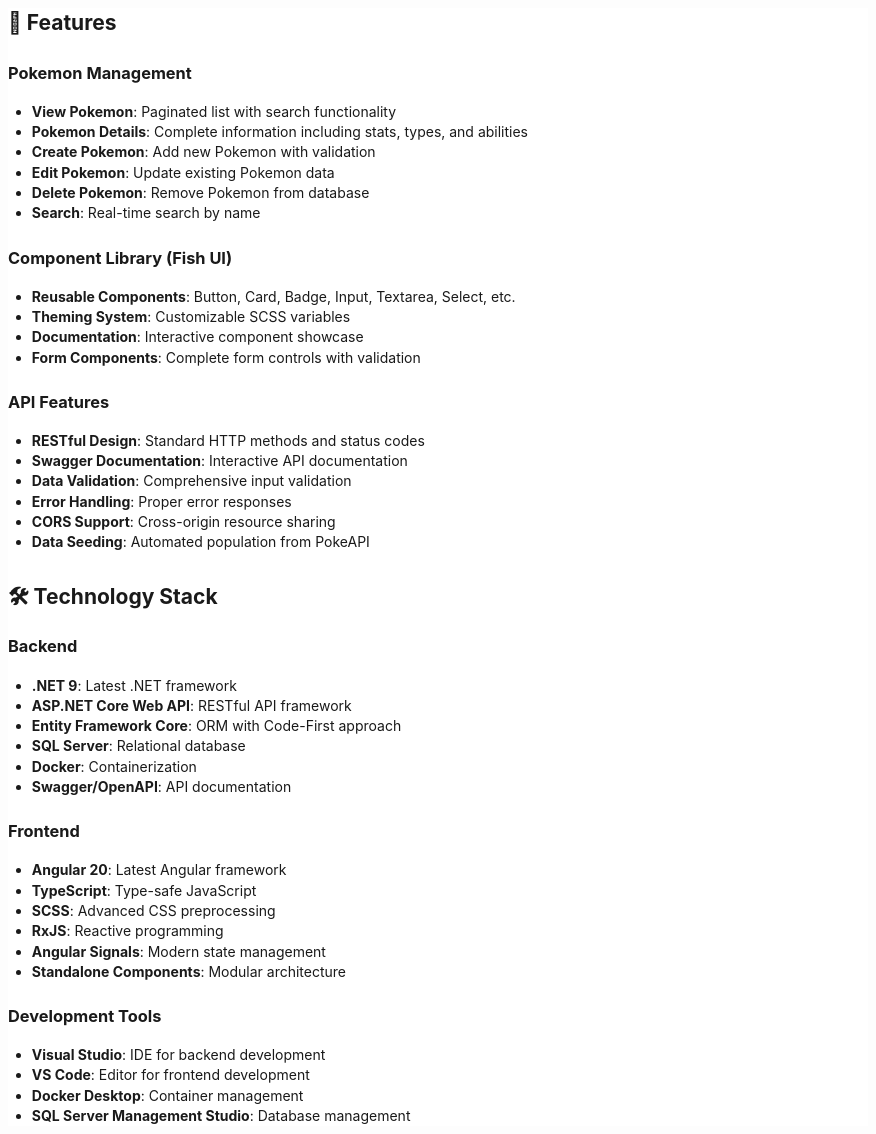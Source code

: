 ## 🚀 Features

### Pokemon Management
- **View Pokemon**: Paginated list with search functionality
- **Pokemon Details**: Complete information including stats, types, and abilities
- **Create Pokemon**: Add new Pokemon with validation
- **Edit Pokemon**: Update existing Pokemon data
- **Delete Pokemon**: Remove Pokemon from database
- **Search**: Real-time search by name

### Component Library (Fish UI)
- **Reusable Components**: Button, Card, Badge, Input, Textarea, Select, etc.
- **Theming System**: Customizable SCSS variables
- **Documentation**: Interactive component showcase
- **Form Components**: Complete form controls with validation

### API Features
- **RESTful Design**: Standard HTTP methods and status codes
- **Swagger Documentation**: Interactive API documentation
- **Data Validation**: Comprehensive input validation
- **Error Handling**: Proper error responses
- **CORS Support**: Cross-origin resource sharing
- **Data Seeding**: Automated population from PokeAPI

## 🛠️ Technology Stack

### Backend
- **.NET 9**: Latest .NET framework
- **ASP.NET Core Web API**: RESTful API framework
- **Entity Framework Core**: ORM with Code-First approach
- **SQL Server**: Relational database
- **Docker**: Containerization
- **Swagger/OpenAPI**: API documentation

### Frontend
- **Angular 20**: Latest Angular framework
- **TypeScript**: Type-safe JavaScript
- **SCSS**: Advanced CSS preprocessing
- **RxJS**: Reactive programming
- **Angular Signals**: Modern state management
- **Standalone Components**: Modular architecture

### Development Tools
- **Visual Studio**: IDE for backend development
- **VS Code**: Editor for frontend development
- **Docker Desktop**: Container management
- **SQL Server Management Studio**: Database management
